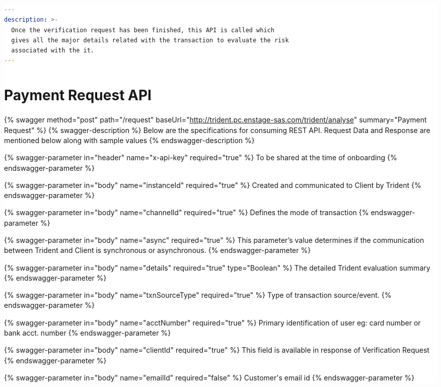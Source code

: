```yaml
---
description: >-
  Once the verification request has been finished, this API is called which
  gives all the major details related with the transaction to evaluate the risk
  associated with the it.
---
```


# Payment Request API

{% swagger method="post" path="/request" baseUrl="http://trident.pc.enstage-sas.com/trident/analyse" summary="Payment Request" %}
{% swagger-description %}
Below are the specifications for consuming REST API. Request Data and Response are mentioned below along with sample values
{% endswagger-description %}

{% swagger-parameter in="header" name="x-api-key" required="true" %}
To be shared at the time of onboarding
{% endswagger-parameter %}

{% swagger-parameter in="body" name="instanceId" required="true" %}
Created and communicated to Client by Trident
{% endswagger-parameter %}

{% swagger-parameter in="body" name="channelId" required="true" %}
Defines the mode of transaction
{% endswagger-parameter %}

{% swagger-parameter in="body" name="async" required="true" %}
This parameter’s value determines if the communication between Trident and Client is synchronous or asynchronous.
{% endswagger-parameter %}

{% swagger-parameter in="body" name="details" required="true" type="Boolean" %}
The detailed Trident evaluation summary
{% endswagger-parameter %}

{% swagger-parameter in="body" name="txnSourceType" required="true" %}
Type of transaction source/event.
{% endswagger-parameter %}

{% swagger-parameter in="body" name="acctNumber" required="true" %}
Primary identification of user eg: card number or bank acct. number
{% endswagger-parameter %}

{% swagger-parameter in="body" name="clientId" required="true" %}
This field is available in response of Verification Request
{% endswagger-parameter %}

{% swagger-parameter in="body" name="emailId" required="false" %}
Customer's email id
{% endswagger-parameter %}

